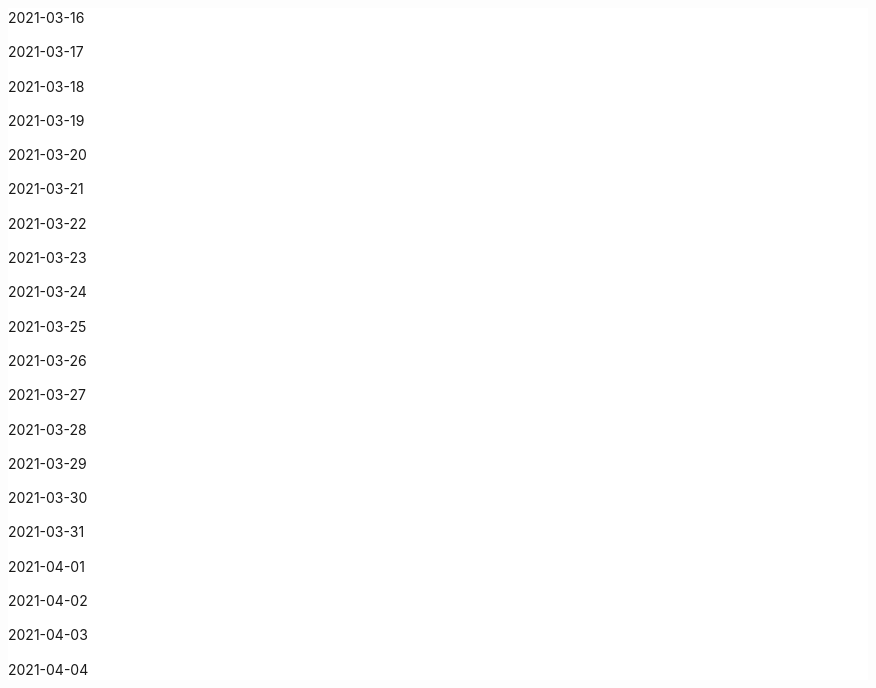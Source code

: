  2021-03-16

 
 
 2021-03-17

 
 
 2021-03-18

 
 
 2021-03-19

 
 
 2021-03-20

 
 
 2021-03-21

 
 
 2021-03-22

 
 
 2021-03-23

 
 
 2021-03-24

 
 
 2021-03-25

 
 
 2021-03-26

 
 
 2021-03-27

 
 
 2021-03-28

 
 
 2021-03-29

 
 
 2021-03-30

 
 
 2021-03-31

 
 
 2021-04-01

 
 
 2021-04-02

 
 
 2021-04-03

 
 
 2021-04-04
